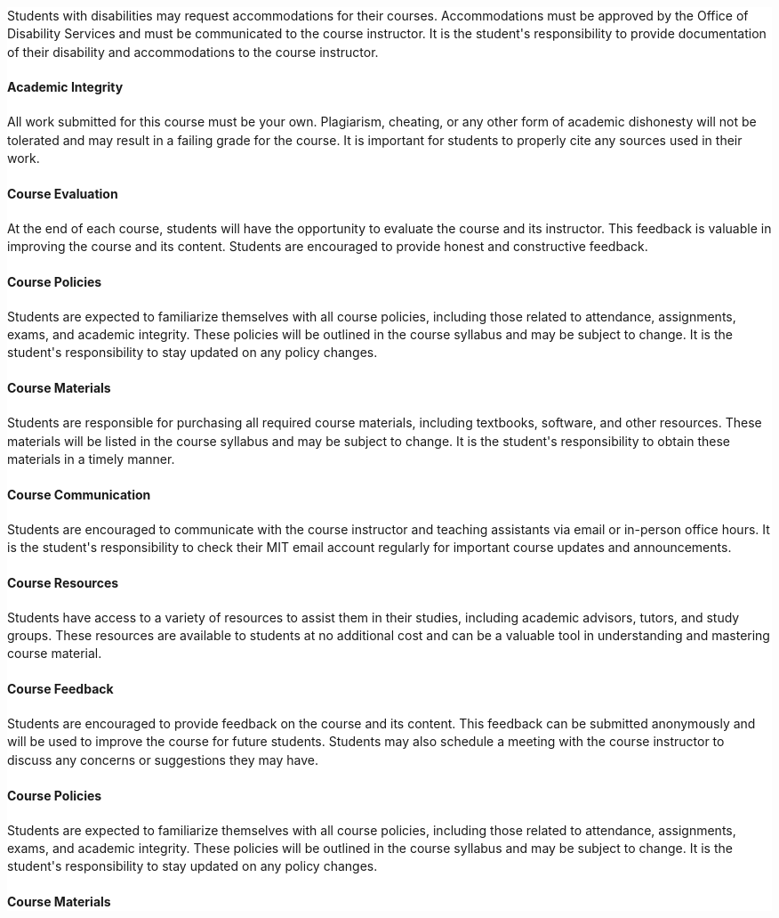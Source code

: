 Students with disabilities may request accommodations for their courses. Accommodations must be approved by the Office of Disability Services and must be communicated to the course instructor. It is the student's responsibility to provide documentation of their disability and accommodations to the course instructor.

#### Academic Integrity

All work submitted for this course must be your own. Plagiarism, cheating, or any other form of academic dishonesty will not be tolerated and may result in a failing grade for the course. It is important for students to properly cite any sources used in their work.

#### Course Evaluation

At the end of each course, students will have the opportunity to evaluate the course and its instructor. This feedback is valuable in improving the course and its content. Students are encouraged to provide honest and constructive feedback.

#### Course Policies

Students are expected to familiarize themselves with all course policies, including those related to attendance, assignments, exams, and academic integrity. These policies will be outlined in the course syllabus and may be subject to change. It is the student's responsibility to stay updated on any policy changes.

#### Course Materials

Students are responsible for purchasing all required course materials, including textbooks, software, and other resources. These materials will be listed in the course syllabus and may be subject to change. It is the student's responsibility to obtain these materials in a timely manner.

#### Course Communication

Students are encouraged to communicate with the course instructor and teaching assistants via email or in-person office hours. It is the student's responsibility to check their MIT email account regularly for important course updates and announcements.

#### Course Resources

Students have access to a variety of resources to assist them in their studies, including academic advisors, tutors, and study groups. These resources are available to students at no additional cost and can be a valuable tool in understanding and mastering course material.

#### Course Feedback

Students are encouraged to provide feedback on the course and its content. This feedback can be submitted anonymously and will be used to improve the course for future students. Students may also schedule a meeting with the course instructor to discuss any concerns or suggestions they may have.

#### Course Policies

Students are expected to familiarize themselves with all course policies, including those related to attendance, assignments, exams, and academic integrity. These policies will be outlined in the course syllabus and may be subject to change. It is the student's responsibility to stay updated on any policy changes.

#### Course Materials
